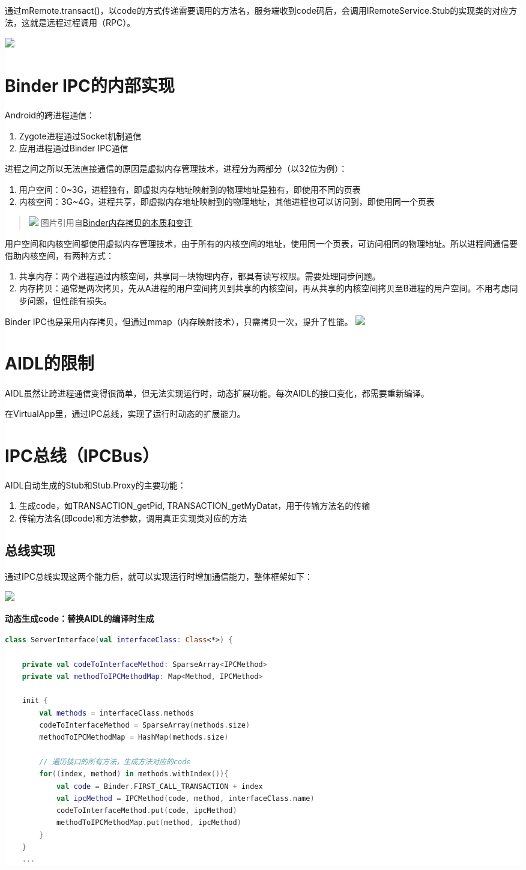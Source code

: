 ```java
```

通过mRemote.transact()，以code的方式传递需要调用的方法名，服务端收到code码后，会调用IRemoteService.Stub的实现类的对应方法，这就是远程过程调用（RPC）。

![](/双开系列：AIDL原理简介及动态扩展实现/20200813104040407.png)

# Binder IPC的内部实现
Android的跨进程通信：
1. Zygote进程通过Socket机制通信
2. 应用进程通过Binder IPC通信

进程之间之所以无法直接通信的原因是虚拟内存管理技术，进程分为两部分（以32位为例）：
1. 用户空间：0~3G，进程独有，即虚拟内存地址映射到的物理地址是独有，即使用不同的页表
2. 内核空间：3G~4G，进程共享，即虚拟内存地址映射到的物理地址，其他进程也可以访问到，即使用同一个页表

> ![](/双开系列：AIDL原理简介及动态扩展实现/进程页表隔离.png)
> 图片引用自[Binder内存拷贝的本质和变迁](https://juejin.im/post/6844904113046568973)

用户空间和内核空间都使用虚拟内存管理技术，由于所有的内核空间的地址，使用同一个页表，可访问相同的物理地址。所以进程间通信要借助内核空间，有两种方式：
1. 共享内存：两个进程通过内核空间，共享同一块物理内存，都具有读写权限。需要处理同步问题。
2. 内存拷贝：通常是两次拷贝，先从A进程的用户空间拷贝到共享的内核空间，再从共享的内核空间拷贝至B进程的用户空间。不用考虑同步问题，但性能有损失。

Binder IPC也是采用内存拷贝，但通过mmap（内存映射技术），只需拷贝一次，提升了性能。
![](/双开系列：AIDL原理简介及动态扩展实现/20200814100618132.png)

# AIDL的限制
AIDL虽然让跨进程通信变得很简单，但无法实现运行时，动态扩展功能。每次AIDL的接口变化，都需要重新编译。

在VirtualApp里，通过IPC总线，实现了运行时动态的扩展能力。

# IPC总线（IPCBus）

AIDL自动生成的Stub和Stub.Proxy的主要功能：
1. 生成code，如TRANSACTION_getPid, TRANSACTION_getMyDatat，用于传输方法名的传输
2. 传输方法名(即code)和方法参数，调用真正实现类对应的方法

## 总线实现
通过IPC总线实现这两个能力后，就可以实现运行时增加通信能力，整体框架如下：

![](/双开系列：AIDL原理简介及动态扩展实现/20200826033225943.png)

**动态生成code：替换AIDL的编译时生成**
```kotlin
class ServerInterface(val interfaceClass: Class<*>) {

    private val codeToInterfaceMethod: SparseArray<IPCMethod>
    private val methodToIPCMethodMap: Map<Method, IPCMethod>

    init {
        val methods = interfaceClass.methods
        codeToInterfaceMethod = SparseArray(methods.size)
        methodToIPCMethodMap = HashMap(methods.size)

        // 遍历接口的所有方法，生成方法对应的code
        for((index, method) in methods.withIndex()){
            val code = Binder.FIRST_CALL_TRANSACTION + index
            val ipcMethod = IPCMethod(code, method, interfaceClass.name)
            codeToInterfaceMethod.put(code, ipcMethod)
            methodToIPCMethodMap.put(method, ipcMethod)
        }
    }
    ...
```